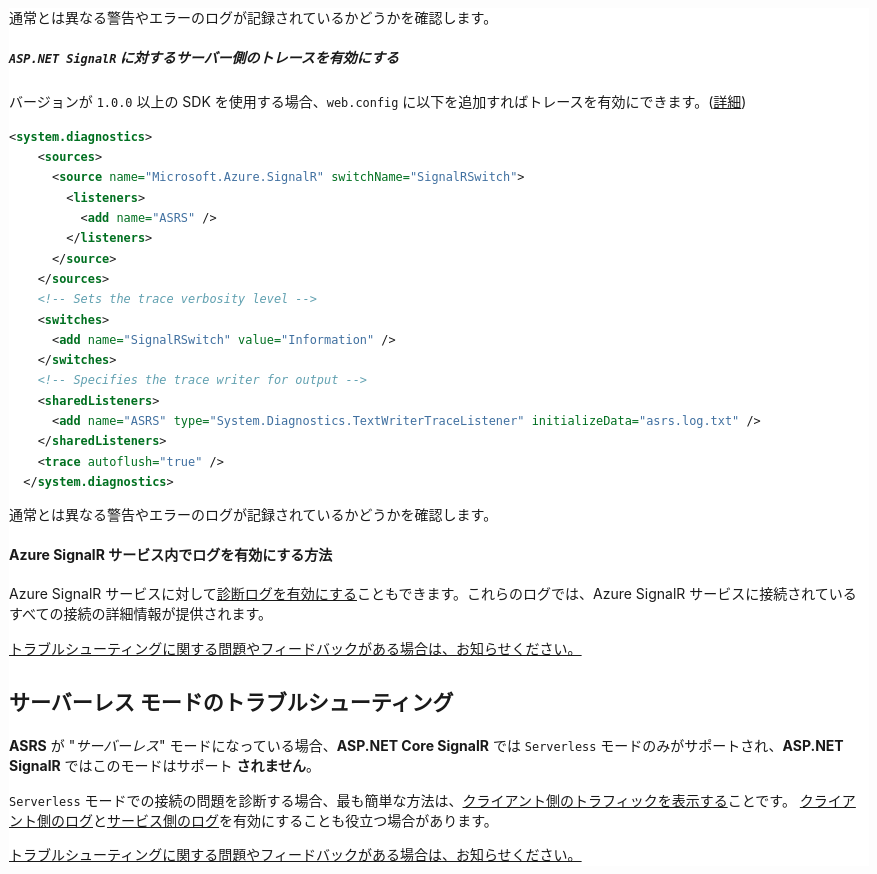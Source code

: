 通常とは異なる警告やエラーのログが記録されているかどうかを確認します。 


##### <a name="enable-server-side-traces-for-aspnet-signalr"></a>`ASP.NET SignalR` に対するサーバー側のトレースを有効にする

バージョンが `1.0.0` 以上の SDK を使用する場合、`web.config` に以下を追加すればトレースを有効にできます。([詳細](https://github.com/Azure/azure-signalr/issues/452#issuecomment-478858102))

```xml
<system.diagnostics>
    <sources>
      <source name="Microsoft.Azure.SignalR" switchName="SignalRSwitch">
        <listeners>
          <add name="ASRS" />
        </listeners>
      </source>
    </sources>
    <!-- Sets the trace verbosity level -->
    <switches>
      <add name="SignalRSwitch" value="Information" />
    </switches>
    <!-- Specifies the trace writer for output -->
    <sharedListeners>
      <add name="ASRS" type="System.Diagnostics.TextWriterTraceListener" initializeData="asrs.log.txt" />
    </sharedListeners>
    <trace autoflush="true" />
  </system.diagnostics>
```

通常とは異なる警告やエラーのログが記録されているかどうかを確認します。 


#### <a name="how-to-enable-logs-inside-azure-signalr-service"></a>Azure SignalR サービス内でログを有効にする方法

Azure SignalR サービスに対して[診断ログを有効にする](./signalr-howto-diagnostic-logs.md)こともできます。これらのログでは、Azure SignalR サービスに接続されているすべての接続の詳細情報が提供されます。

<a name="serverless_mode_tsg"></a>

[トラブルシューティングに関する問題やフィードバックがある場合は、お知らせください。](https://aka.ms/asrs/survey/troubleshooting)

## <a name="serverless-mode-troubleshooting"></a>サーバーレス モードのトラブルシューティング

**ASRS** が "*サーバーレス*" モードになっている場合、**ASP.NET Core SignalR** では `Serverless` モードのみがサポートされ、**ASP.NET SignalR** ではこのモードはサポート **されません**。

`Serverless` モードでの接続の問題を診断する場合、最も簡単な方法は、[クライアント側のトラフィックを表示する](#view_traffic_client)ことです。 [クライアント側のログ](#add_logs_client)と[サービス側のログ](#add_logs_server)を有効にすることも役立つ場合があります。

<a name="classic_mode_tsg"></a>

[トラブルシューティングに関する問題やフィードバックがある場合は、お知らせください。](https://aka.ms/asrs/survey/troubleshooting)
